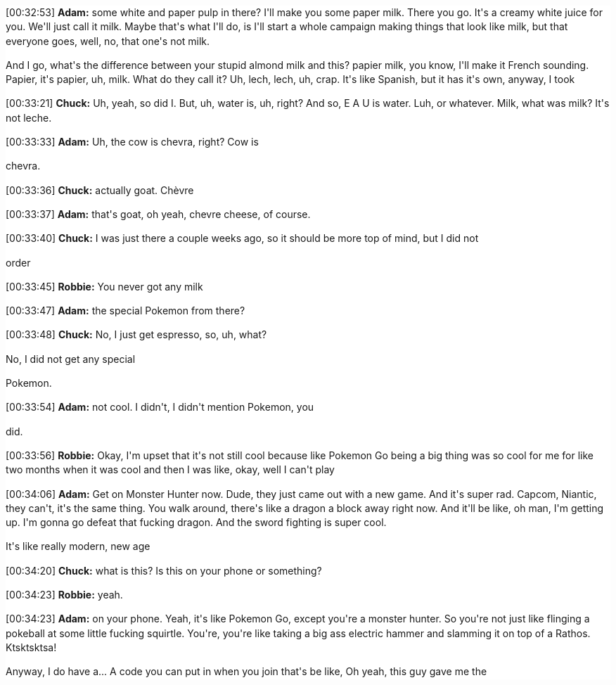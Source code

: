 [00:32:53] **Adam:** some white and paper pulp in there? I'll make you some paper milk. There you go. It's a creamy white juice for you. We'll just call it milk. Maybe that's what I'll do, is I'll start a whole campaign making things that look like milk, but that everyone goes, well, no, that one's not milk.

And I go, what's the difference between your stupid almond milk and this? papier milk, you know, I'll make it French sounding. Papier, it's papier, uh, milk. What do they call it? Uh, lech, lech, uh, crap. It's like Spanish, but it has it's own, anyway, I took

[00:33:21] **Chuck:** Uh, yeah, so did I. But, uh, water is, uh, right? And so, E A U is water. Luh, or whatever. Milk, what was milk? It's not leche.

[00:33:33] **Adam:** Uh, the cow is chevra, right? Cow is

chevra.

[00:33:36] **Chuck:** actually goat. Chèvre

[00:33:37] **Adam:** that's goat, oh yeah, chevre cheese, of course.

[00:33:40] **Chuck:** I was just there a couple weeks ago, so it should be more top of mind, but I did not

order

[00:33:45] **Robbie:** You never got any milk

[00:33:47] **Adam:** the special Pokemon from there?

[00:33:48] **Chuck:** No, I just get espresso, so, uh, what?

No, I did not get any special

Pokemon.

[00:33:54] **Adam:** not cool. I didn't, I didn't mention Pokemon, you

did.

[00:33:56] **Robbie:** Okay, I'm upset that it's not still cool because like Pokemon Go being a big thing was so cool for me for like two months when it was cool and then I was like, okay, well I can't play

[00:34:06] **Adam:** Get on Monster Hunter now. Dude, they just came out with a new game. And it's super rad. Capcom, Niantic, they can't, it's the same thing. You walk around, there's like a dragon a block away right now. And it'll be like, oh man, I'm getting up. I'm gonna go defeat that fucking dragon. And the sword fighting is super cool.

It's like really modern, new age

[00:34:20] **Chuck:** what is this? Is this on your phone or something?

[00:34:23] **Robbie:** yeah.

[00:34:23] **Adam:** on your phone. Yeah, it's like Pokemon Go, except you're a monster hunter. So you're not just like flinging a pokeball at some little fucking squirtle. You're, you're like taking a big ass electric hammer and slamming it on top of a Rathos. Ktsktsktsa!

Anyway, I do have a... A code you can put in when you join that's be like, Oh yeah, this guy gave me the
